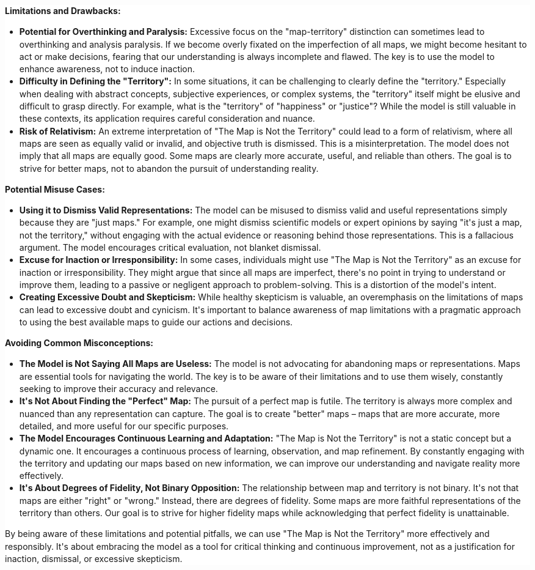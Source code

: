 **Limitations and Drawbacks:**

*   **Potential for Overthinking and Paralysis:**  Excessive focus on the "map-territory" distinction can sometimes lead to overthinking and analysis paralysis.  If we become overly fixated on the imperfection of all maps, we might become hesitant to act or make decisions, fearing that our understanding is always incomplete and flawed.  The key is to use the model to enhance awareness, not to induce inaction.
*   **Difficulty in Defining the "Territory":** In some situations, it can be challenging to clearly define the "territory."  Especially when dealing with abstract concepts, subjective experiences, or complex systems, the "territory" itself might be elusive and difficult to grasp directly.  For example, what is the "territory" of "happiness" or "justice"?  While the model is still valuable in these contexts, its application requires careful consideration and nuance.
*   **Risk of Relativism:**  An extreme interpretation of "The Map is Not the Territory" could lead to a form of relativism, where all maps are seen as equally valid or invalid, and objective truth is dismissed.  This is a misinterpretation.  The model does not imply that all maps are equally good. Some maps are clearly more accurate, useful, and reliable than others. The goal is to strive for better maps, not to abandon the pursuit of understanding reality.

**Potential Misuse Cases:**

*   **Using it to Dismiss Valid Representations:**  The model can be misused to dismiss valid and useful representations simply because they are "just maps."  For example, one might dismiss scientific models or expert opinions by saying "it's just a map, not the territory," without engaging with the actual evidence or reasoning behind those representations.  This is a fallacious argument. The model encourages critical evaluation, not blanket dismissal.
*   **Excuse for Inaction or Irresponsibility:**  In some cases, individuals might use "The Map is Not the Territory" as an excuse for inaction or irresponsibility.  They might argue that since all maps are imperfect, there's no point in trying to understand or improve them, leading to a passive or negligent approach to problem-solving. This is a distortion of the model's intent.
*   **Creating Excessive Doubt and Skepticism:**  While healthy skepticism is valuable, an overemphasis on the limitations of maps can lead to excessive doubt and cynicism.  It's important to balance awareness of map limitations with a pragmatic approach to using the best available maps to guide our actions and decisions.

**Avoiding Common Misconceptions:**

*   **The Model is Not Saying All Maps are Useless:**  The model is not advocating for abandoning maps or representations.  Maps are essential tools for navigating the world.  The key is to be aware of their limitations and to use them wisely, constantly seeking to improve their accuracy and relevance.
*   **It's Not About Finding the "Perfect" Map:**  The pursuit of a perfect map is futile.  The territory is always more complex and nuanced than any representation can capture.  The goal is to create "better" maps – maps that are more accurate, more detailed, and more useful for our specific purposes.
*   **The Model Encourages Continuous Learning and Adaptation:**  "The Map is Not the Territory" is not a static concept but a dynamic one.  It encourages a continuous process of learning, observation, and map refinement.  By constantly engaging with the territory and updating our maps based on new information, we can improve our understanding and navigate reality more effectively.
*   **It's About Degrees of Fidelity, Not Binary Opposition:**  The relationship between map and territory is not binary. It's not that maps are either "right" or "wrong."  Instead, there are degrees of fidelity.  Some maps are more faithful representations of the territory than others.  Our goal is to strive for higher fidelity maps while acknowledging that perfect fidelity is unattainable.

By being aware of these limitations and potential pitfalls, we can use "The Map is Not the Territory" more effectively and responsibly.  It's about embracing the model as a tool for critical thinking and continuous improvement, not as a justification for inaction, dismissal, or excessive skepticism.
